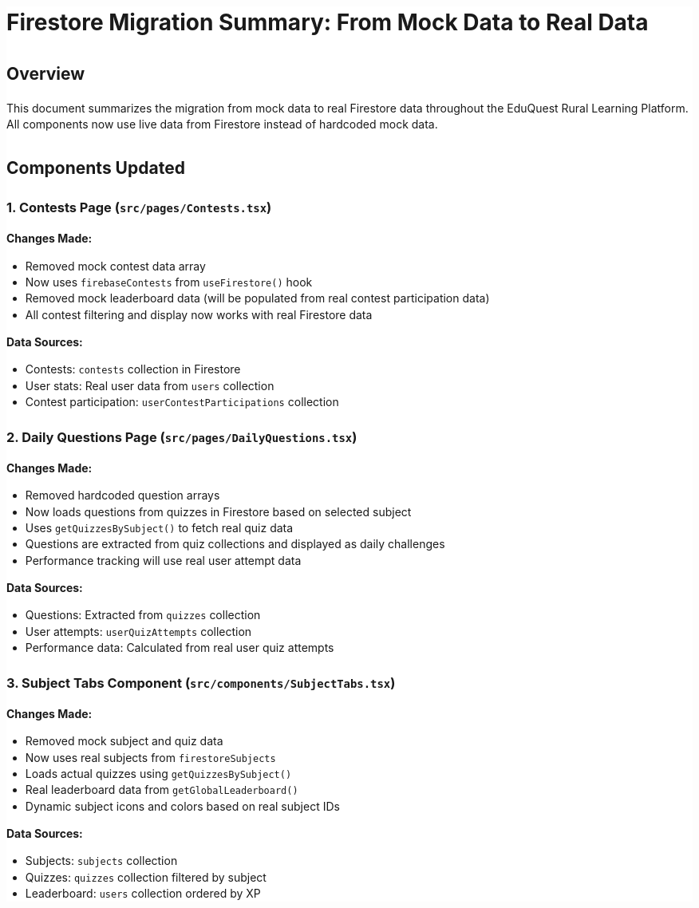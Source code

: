 # Firestore Migration Summary: From Mock Data to Real Data

## Overview
This document summarizes the migration from mock data to real Firestore data throughout the EduQuest Rural Learning Platform. All components now use live data from Firestore instead of hardcoded mock data.

## Components Updated

### 1. Contests Page (`src/pages/Contests.tsx`)
**Changes Made:**
- Removed mock contest data array
- Now uses `firebaseContests` from `useFirestore()` hook
- Removed mock leaderboard data (will be populated from real contest participation data)
- All contest filtering and display now works with real Firestore data

**Data Sources:**
- Contests: `contests` collection in Firestore
- User stats: Real user data from `users` collection
- Contest participation: `userContestParticipations` collection

### 2. Daily Questions Page (`src/pages/DailyQuestions.tsx`)
**Changes Made:**
- Removed hardcoded question arrays
- Now loads questions from quizzes in Firestore based on selected subject
- Uses `getQuizzesBySubject()` to fetch real quiz data
- Questions are extracted from quiz collections and displayed as daily challenges
- Performance tracking will use real user attempt data

**Data Sources:**
- Questions: Extracted from `quizzes` collection
- User attempts: `userQuizAttempts` collection
- Performance data: Calculated from real user quiz attempts

### 3. Subject Tabs Component (`src/components/SubjectTabs.tsx`)
**Changes Made:**
- Removed mock subject and quiz data
- Now uses real subjects from `firestoreSubjects`
- Loads actual quizzes using `getQuizzesBySubject()`
- Real leaderboard data from `getGlobalLeaderboard()`
- Dynamic subject icons and colors based on real subject IDs

**Data Sources:**
- Subjects: `subjects` collection
- Quizzes: `quizzes` collection filtered by subject
- Leaderboard: `users` collection ordered by XP

